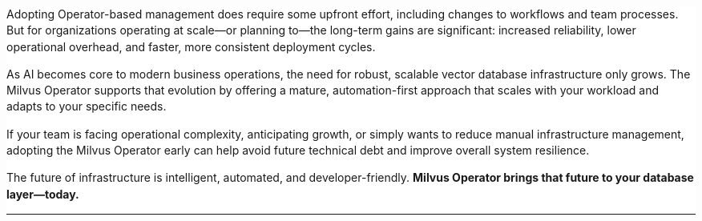 Adopting Operator-based management does require some upfront effort, including changes to workflows and team processes. But for organizations operating at scale—or planning to—the long-term gains are significant: increased reliability, lower operational overhead, and faster, more consistent deployment cycles.

As AI becomes core to modern business operations, the need for robust, scalable vector database infrastructure only grows. The Milvus Operator supports that evolution by offering a mature, automation-first approach that scales with your workload and adapts to your specific needs.

If your team is facing operational complexity, anticipating growth, or simply wants to reduce manual infrastructure management, adopting the Milvus Operator early can help avoid future technical debt and improve overall system resilience.

The future of infrastructure is intelligent, automated, and developer-friendly. **Milvus Operator brings that future to your database layer—today.**

****
